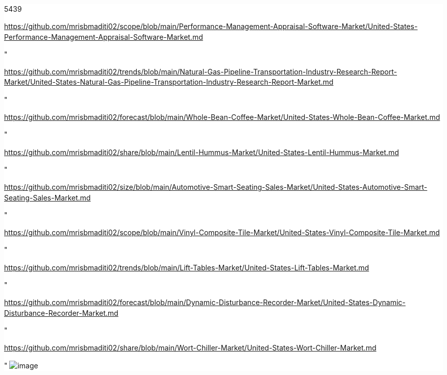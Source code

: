 5439</p><p><a href="https://github.com/mrisbmaditi02/scope/blob/main/Performance-Management-Appraisal-Software-Market/United-States-Performance-Management-Appraisal-Software-Market.md">https://github.com/mrisbmaditi02/scope/blob/main/Performance-Management-Appraisal-Software-Market/United-States-Performance-Management-Appraisal-Software-Market.md</a></p>"<p><a href="https://github.com/mrisbmaditi02/trends/blob/main/Natural-Gas-Pipeline-Transportation-Industry-Research-Report-Market/United-States-Natural-Gas-Pipeline-Transportation-Industry-Research-Report-Market.md">https://github.com/mrisbmaditi02/trends/blob/main/Natural-Gas-Pipeline-Transportation-Industry-Research-Report-Market/United-States-Natural-Gas-Pipeline-Transportation-Industry-Research-Report-Market.md</a></p>"<p><a href="https://github.com/mrisbmaditi02/forecast/blob/main/Whole-Bean-Coffee-Market/United-States-Whole-Bean-Coffee-Market.md">https://github.com/mrisbmaditi02/forecast/blob/main/Whole-Bean-Coffee-Market/United-States-Whole-Bean-Coffee-Market.md</a></p>"<p><a href="https://github.com/mrisbmaditi02/share/blob/main/Lentil-Hummus-Market/United-States-Lentil-Hummus-Market.md">https://github.com/mrisbmaditi02/share/blob/main/Lentil-Hummus-Market/United-States-Lentil-Hummus-Market.md</a></p>"<p><a href="https://github.com/mrisbmaditi02/size/blob/main/Automotive-Smart-Seating-Sales-Market/United-States-Automotive-Smart-Seating-Sales-Market.md">https://github.com/mrisbmaditi02/size/blob/main/Automotive-Smart-Seating-Sales-Market/United-States-Automotive-Smart-Seating-Sales-Market.md</a></p>"<p><a href="https://github.com/mrisbmaditi02/scope/blob/main/Vinyl-Composite-Tile-Market/United-States-Vinyl-Composite-Tile-Market.md">https://github.com/mrisbmaditi02/scope/blob/main/Vinyl-Composite-Tile-Market/United-States-Vinyl-Composite-Tile-Market.md</a></p>"<p><a href="https://github.com/mrisbmaditi02/trends/blob/main/Lift-Tables-Market/United-States-Lift-Tables-Market.md">https://github.com/mrisbmaditi02/trends/blob/main/Lift-Tables-Market/United-States-Lift-Tables-Market.md</a></p>"<p><a href="https://github.com/mrisbmaditi02/forecast/blob/main/Dynamic-Disturbance-Recorder-Market/United-States-Dynamic-Disturbance-Recorder-Market.md">https://github.com/mrisbmaditi02/forecast/blob/main/Dynamic-Disturbance-Recorder-Market/United-States-Dynamic-Disturbance-Recorder-Market.md</a></p>"<p><a href="https://github.com/mrisbmaditi02/share/blob/main/Wort-Chiller-Market/United-States-Wort-Chiller-Market.md">https://github.com/mrisbmaditi02/share/blob/main/Wort-Chiller-Market/United-States-Wort-Chiller-Market.md</a></p>"
![image](https://github.com/user-attachments/assets/2a13aa39-5969-4bea-95a9-e3b966a0f462)
